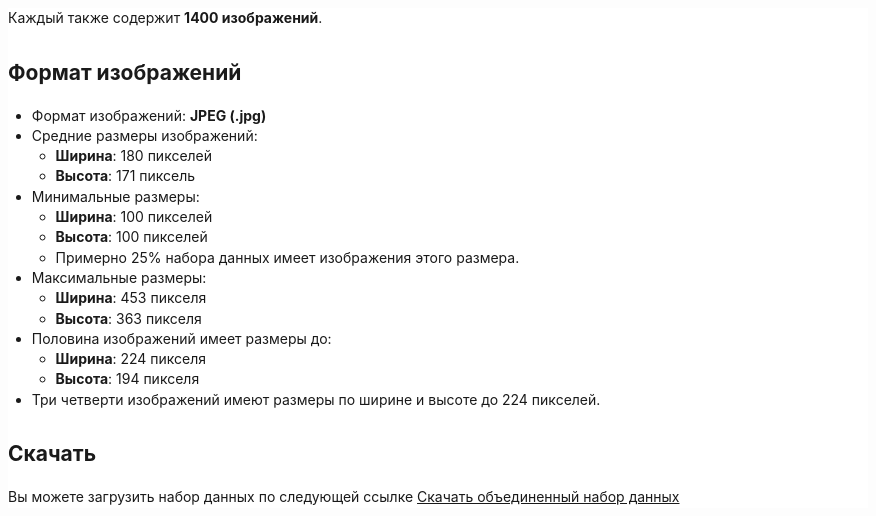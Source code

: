 Каждый также содержит **1400 изображений**.


## Формат изображений

- Формат изображений: **JPEG (.jpg)**
- Средние размеры изображений:
  - **Ширина**: 180 пикселей
  - **Высота**: 171 пиксель
- Минимальные размеры:
  - **Ширина**: 100 пикселей
  - **Высота**: 100 пикселей
  - Примерно 25% набора данных имеет изображения этого размера.
- Максимальные размеры:
  - **Ширина**: 453 пикселя
  - **Высота**: 363 пикселя
- Половина изображений имеет размеры до:
  - **Ширина**: 224 пикселя
  - **Высота**: 194 пикселя
- Три четверти изображений имеют размеры по ширине и высоте до 224 пикселей.

## Скачать

Вы можете загрузить набор данных по следующей ссылке [Скачать объединенный набор данных](https://drive.google.com/file/d/1EbvcZbzVXSmB2N1SZYNeUfUuXb8wp3-k/view)
